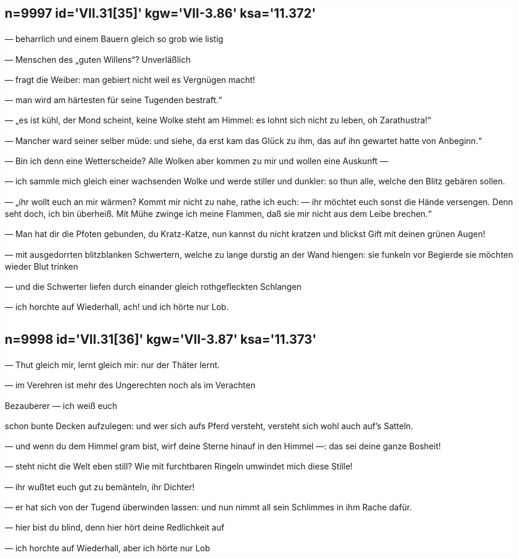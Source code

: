 ## n=9997 id='VII.31[35]' kgw='VII-3.86' ksa='11.372'

— beharrlich und einem Bauern gleich so grob wie listig

— Menschen des „guten Willens“? Unverläßlich

— fragt die Weiber: man gebiert nicht weil es Vergnügen macht!

— man wird am härtesten für seine Tugenden bestraft.“

— „es ist kühl, der Mond scheint, keine Wolke steht am Himmel: es lohnt sich nicht zu leben, oh Zarathustra!“

— Mancher ward seiner selber müde: und siehe, da erst kam das Glück zu ihm, das auf ihn gewartet hatte von Anbeginn.“

— Bin ich denn eine Wetterscheide? Alle Wolken aber kommen zu mir und wollen eine Auskunft —

— ich sammle mich gleich einer wachsenden Wolke und werde stiller und dunkler: so thun alle, welche den Blitz gebären sollen.

— „ihr wollt euch an mir wärmen? Kommt mir nicht zu nahe, rathe ich euch: — ihr möchtet euch sonst die Hände versengen. Denn seht doch, ich bin überheiß. Mit Mühe zwinge ich meine Flammen, daß sie mir nicht aus dem Leibe brechen.“

— Man hat dir die Pfoten gebunden, du Kratz-Katze, nun kannst du nicht kratzen und blickst Gift mit deinen grünen Augen!

— mit ausgedorrten blitzblanken Schwertern, welche zu lange durstig an der Wand hiengen: sie funkeln vor Begierde sie möchten wieder Blut trinken

— und die Schwerter liefen durch einander gleich rothgefleckten Schlangen

— ich horchte auf Wiederhall, ach! und ich hörte nur Lob.

## n=9998 id='VII.31[36]' kgw='VII-3.87' ksa='11.373'

— Thut gleich mir, lernt gleich mir: nur der Thäter lernt.

— im Verehren ist mehr des Ungerechten noch als im Verachten

Bezauberer — ich weiß euch

schon bunte Decken aufzulegen: und wer sich aufs Pferd versteht, versteht sich wohl auch auf’s Satteln.

— und wenn du dem Himmel gram bist, wirf deine Sterne hinauf in den Himmel —: das sei deine ganze Bosheit!

— steht nicht die Welt eben still? Wie mit furchtbaren Ringeln umwindet mich diese Stille!

— ihr wußtet euch gut zu bemänteln, ihr Dichter!

— er hat sich von der Tugend überwinden lassen: und nun nimmt all sein Schlimmes in ihm Rache dafür.

— hier bist du blind, denn hier hört deine Redlichkeit auf

— ich horchte auf Wiederhall, aber ich hörte nur Lob
